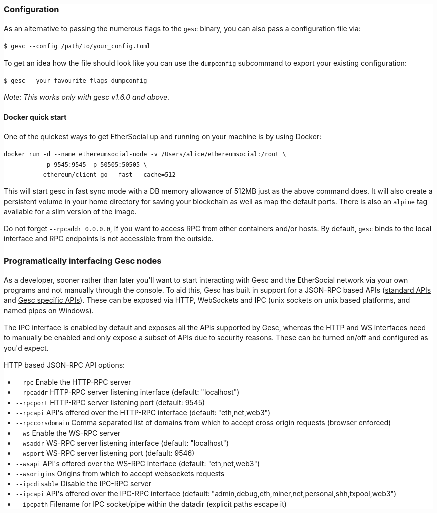 ### Configuration

As an alternative to passing the numerous flags to the `gesc` binary, you can also pass a configuration file via:

```
$ gesc --config /path/to/your_config.toml
```

To get an idea how the file should look like you can use the `dumpconfig` subcommand to export your existing configuration:

```
$ gesc --your-favourite-flags dumpconfig
```

*Note: This works only with gesc v1.6.0 and above.*

#### Docker quick start

One of the quickest ways to get EtherSocial up and running on your machine is by using Docker:

```
docker run -d --name ethereumsocial-node -v /Users/alice/ethereumsocial:/root \
           -p 9545:9545 -p 50505:50505 \
           ethereum/client-go --fast --cache=512
```

This will start gesc in fast sync mode with a DB memory allowance of 512MB just as the above command does.  It will also create a persistent volume in your home directory for saving your blockchain as well as map the default ports. There is also an `alpine` tag available for a slim version of the image.

Do not forget `--rpcaddr 0.0.0.0`, if you want to access RPC from other containers and/or hosts. By default, `gesc` binds to the local interface and RPC endpoints is not accessible from the outside.

### Programatically interfacing Gesc nodes

As a developer, sooner rather than later you'll want to start interacting with Gesc and the EtherSocial
network via your own programs and not manually through the console. To aid this, Gesc has built in
support for a JSON-RPC based APIs ([standard APIs](https://github.com/ethereumsocial/wiki/wiki/JSON-RPC) and
[Gesc specific APIs](https://github.com/ethersocial/go-ddengle/wiki/Management-APIs)). These can be
exposed via HTTP, WebSockets and IPC (unix sockets on unix based platforms, and named pipes on Windows).

The IPC interface is enabled by default and exposes all the APIs supported by Gesc, whereas the HTTP
and WS interfaces need to manually be enabled and only expose a subset of APIs due to security reasons.
These can be turned on/off and configured as you'd expect.

HTTP based JSON-RPC API options:

  * `--rpc` Enable the HTTP-RPC server
  * `--rpcaddr` HTTP-RPC server listening interface (default: "localhost")
  * `--rpcport` HTTP-RPC server listening port (default: 9545)
  * `--rpcapi` API's offered over the HTTP-RPC interface (default: "eth,net,web3")
  * `--rpccorsdomain` Comma separated list of domains from which to accept cross origin requests (browser enforced)
  * `--ws` Enable the WS-RPC server
  * `--wsaddr` WS-RPC server listening interface (default: "localhost")
  * `--wsport` WS-RPC server listening port (default: 9546)
  * `--wsapi` API's offered over the WS-RPC interface (default: "eth,net,web3")
  * `--wsorigins` Origins from which to accept websockets requests
  * `--ipcdisable` Disable the IPC-RPC server
  * `--ipcapi` API's offered over the IPC-RPC interface (default: "admin,debug,eth,miner,net,personal,shh,txpool,web3")
  * `--ipcpath` Filename for IPC socket/pipe within the datadir (explicit paths escape it)